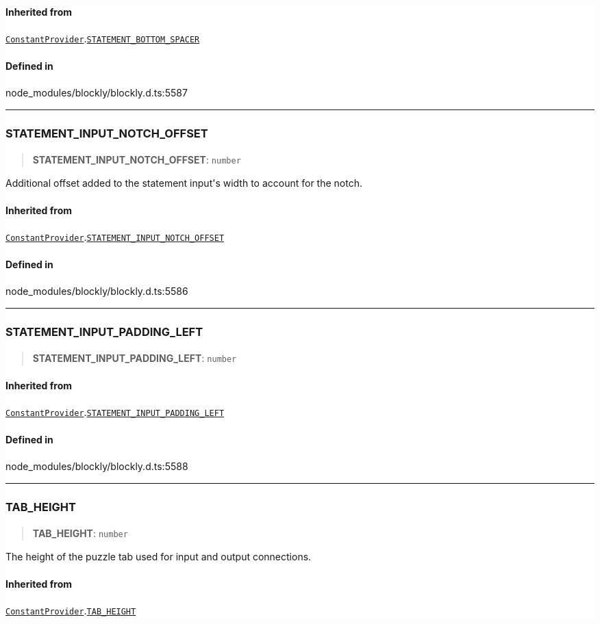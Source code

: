 #### Inherited from

[`ConstantProvider`](../../../common/block_rendering/classes/ConstantProvider.md).[`STATEMENT_BOTTOM_SPACER`](../../../common/block_rendering/classes/ConstantProvider.md#statement_bottom_spacer)

#### Defined in

node_modules/blockly/blockly.d.ts:5587

---

### STATEMENT_INPUT_NOTCH_OFFSET

> **STATEMENT_INPUT_NOTCH_OFFSET**: `number`

Additional offset added to the statement input's width to account for the
notch.

#### Inherited from

[`ConstantProvider`](../../../common/block_rendering/classes/ConstantProvider.md).[`STATEMENT_INPUT_NOTCH_OFFSET`](../../../common/block_rendering/classes/ConstantProvider.md#statement_input_notch_offset)

#### Defined in

node_modules/blockly/blockly.d.ts:5586

---

### STATEMENT_INPUT_PADDING_LEFT

> **STATEMENT_INPUT_PADDING_LEFT**: `number`

#### Inherited from

[`ConstantProvider`](../../../common/block_rendering/classes/ConstantProvider.md).[`STATEMENT_INPUT_PADDING_LEFT`](../../../common/block_rendering/classes/ConstantProvider.md#statement_input_padding_left)

#### Defined in

node_modules/blockly/blockly.d.ts:5588

---

### TAB_HEIGHT

> **TAB_HEIGHT**: `number`

The height of the puzzle tab used for input and output connections.

#### Inherited from

[`ConstantProvider`](../../../common/block_rendering/classes/ConstantProvider.md).[`TAB_HEIGHT`](../../../common/block_rendering/classes/ConstantProvider.md#tab_height)
